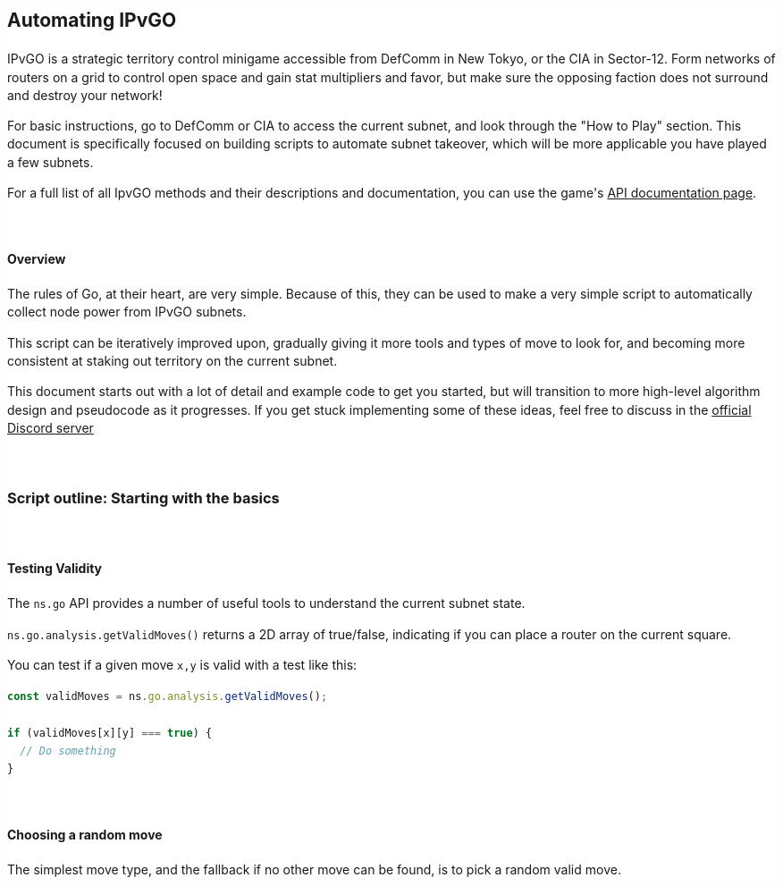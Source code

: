 ## Automating IPvGO

IPvGO is a strategic territory control minigame accessible from DefComm in New Tokyo, or the CIA in Sector-12. Form networks of routers on a grid to control open space and gain stat multipliers and favor, but make sure the opposing faction does not surround and destroy your network!

For basic instructions, go to DefComm or CIA to access the current subnet, and look through the "How to Play" section. This document is specifically focused on building scripts to automate subnet takeover, which will be more applicable you have played a few subnets.

For a full list of all IpvGO methods and their descriptions and documentation, you can use the game's [API documentation page](https://github.com/bitburner-official/bitburner-src/blob/dev/markdown/bitburner.go.md).

&nbsp;

#### Overview

The rules of Go, at their heart, are very simple. Because of this, they can be used to make a very simple script to automatically collect node power from IPvGO subnets.

This script can be iteratively improved upon, gradually giving it more tools and types of move to look for, and becoming more consistent at staking out territory on the current subnet.

This document starts out with a lot of detail and example code to get you started, but will transition to more high-level algorithm design and pseudocode as it progresses. If you get stuck implementing some of these ideas, feel free to discuss in the [official Discord server](https://discord.gg/TFc3hKD)

&nbsp;

### Script outline: Starting with the basics

&nbsp;

#### Testing Validity

The `ns.go` API provides a number of useful tools to understand the current subnet state.

`ns.go.analysis.getValidMoves()` returns a 2D array of true/false, indicating if you can place a router on the current square.

You can test if a given move `x,y` is valid with a test like this:

```js
const validMoves = ns.go.analysis.getValidMoves();

if (validMoves[x][y] === true) {
  // Do something
}
```

&nbsp;

#### Choosing a random move

The simplest move type, and the fallback if no other move can be found, is to pick a random valid move.

